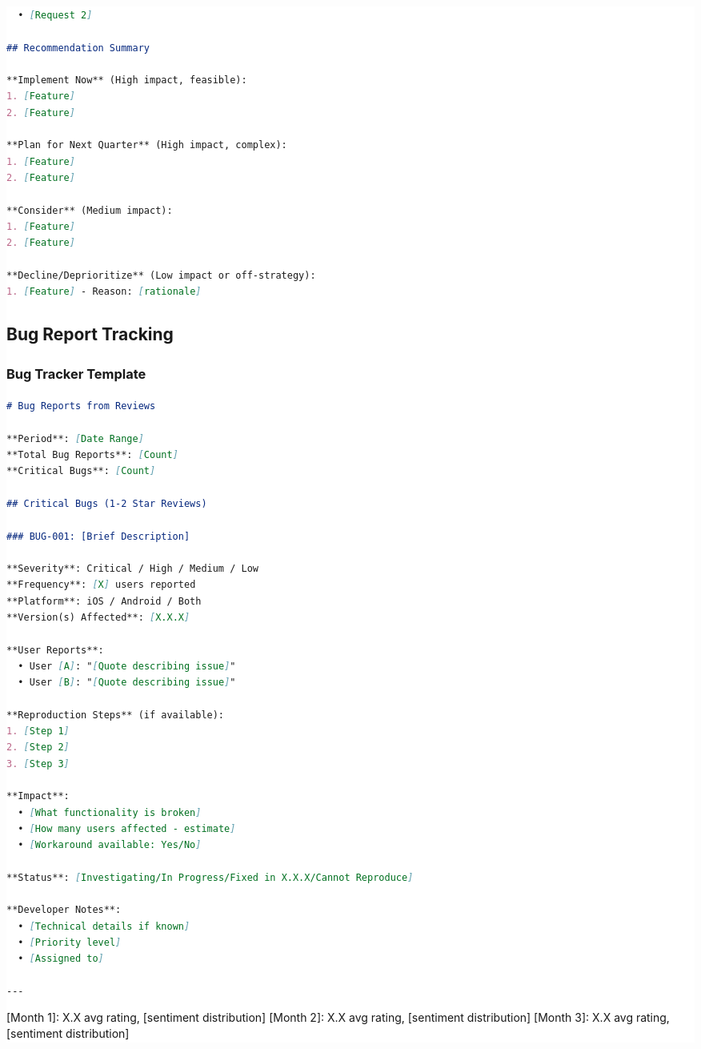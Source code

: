 ```markdown
  • [Request 2]

## Recommendation Summary

**Implement Now** (High impact, feasible):
1. [Feature]
2. [Feature]

**Plan for Next Quarter** (High impact, complex):
1. [Feature]
2. [Feature]

**Consider** (Medium impact):
1. [Feature]
2. [Feature]

**Decline/Deprioritize** (Low impact or off-strategy):
1. [Feature] - Reason: [rationale]
```

## Bug Report Tracking

### Bug Tracker Template

```markdown
# Bug Reports from Reviews

**Period**: [Date Range]
**Total Bug Reports**: [Count]
**Critical Bugs**: [Count]

## Critical Bugs (1-2 Star Reviews)

### BUG-001: [Brief Description]

**Severity**: Critical / High / Medium / Low
**Frequency**: [X] users reported
**Platform**: iOS / Android / Both
**Version(s) Affected**: [X.X.X]

**User Reports**:
  • User [A]: "[Quote describing issue]"
  • User [B]: "[Quote describing issue]"

**Reproduction Steps** (if available):
1. [Step 1]
2. [Step 2]
3. [Step 3]

**Impact**:
  • [What functionality is broken]
  • [How many users affected - estimate]
  • [Workaround available: Yes/No]

**Status**: [Investigating/In Progress/Fixed in X.X.X/Cannot Reproduce]

**Developer Notes**:
  • [Technical details if known]
  • [Priority level]
  • [Assigned to]

---

```

[Month 1]: X.X avg rating, [sentiment distribution]
[Month 2]: X.X avg rating, [sentiment distribution]
[Month 3]: X.X avg rating, [sentiment distribution]
